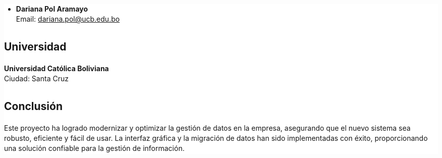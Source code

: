- **Dariana Pol Aramayo**  
  Email: [dariana.pol@ucb.edu.bo](mailto:dariana.pol@ucb.edu.bo)

## Universidad

**Universidad Católica Boliviana**  
Ciudad: Santa Cruz

## Conclusión

Este proyecto ha logrado modernizar y optimizar la gestión de datos en la empresa, asegurando que el nuevo sistema sea robusto, eficiente y fácil de usar. La interfaz gráfica y la migración de datos han sido implementadas con éxito, proporcionando una solución confiable para la gestión de información.

